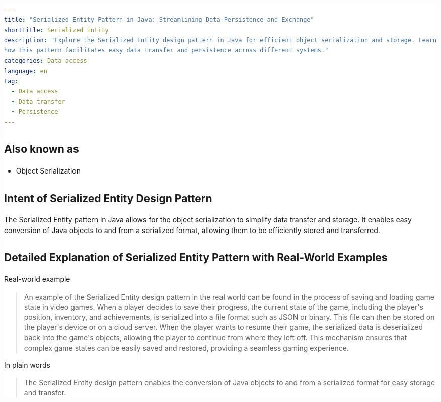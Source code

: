 ```yaml
---
title: "Serialized Entity Pattern in Java: Streamlining Data Persistence and Exchange"
shortTitle: Serialized Entity
description: "Explore the Serialized Entity design pattern in Java for efficient object serialization and storage. Learn how this pattern facilitates easy data transfer and persistence across different systems."
categories: Data access
language: en
tag:
  - Data access
  - Data transfer
  - Persistence
---
```


## Also known as

* Object Serialization

## Intent of Serialized Entity Design Pattern

The Serialized Entity pattern in Java allows for the object serialization to simplify data transfer and storage. It
enables easy conversion of Java objects to and from a serialized format, allowing them to be efficiently stored and
transferred.

## Detailed Explanation of Serialized Entity Pattern with Real-World Examples

Real-world example

> An example of the Serialized Entity design pattern in the real world can be found in the process of saving and loading
> game state in video games. When a player decides to save their progress, the current state of the game, including the
> player's position, inventory, and achievements, is serialized into a file format such as JSON or binary. This file can
> then be stored on the player's device or on a cloud server. When the player wants to resume their game, the serialized
> data is deserialized back into the game's objects, allowing the player to continue from where they left off. This
> mechanism ensures that complex game states can be easily saved and restored, providing a seamless gaming experience.

In plain words

> The Serialized Entity design pattern enables the conversion of Java objects to and from a serialized format for easy
> storage and transfer.
